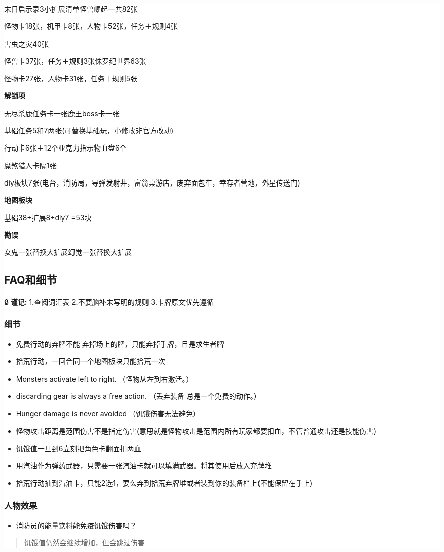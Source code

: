 末日启示录3小扩展清单怪兽崛起一共82张

怪物卡18张，机甲卡8张，人物卡52张，任务＋规则4张

害虫之灾40张

怪兽卡37张，任务＋规则3张侏罗纪世界63张

怪物卡27张，人物卡31张，任务＋规则5张

**解锁项**

无尽杀鹿任务卡一张鹿王boss卡一张

基础任务5和7两张(可替换基础玩，小修改非官方改动)

行动卡6张＋12个亚克力指示物血盘6个

魔煞猎人卡隔1张

diy板块7张(电台，消防局，导弹发射井，富翁桌游店，废弃面包车，幸存者营地，外星传送门)

**地图板块**

基础38+扩展8+diy7 =53块

**勘误**

女鬼一张替换大扩展幻觉一张替换大扩展



## FAQ和细节

🔒 **谨记:**
1.查阅词汇表
2.不要脑补未写明的规则
3.卡牌原文优先遵循



### 细节

- 免费行动的弃牌不能 弃掉场上的牌，只能弃掉手牌，且是求生者牌
- 拾荒行动，一回合同一个地图板块只能拾荒一次

- Monsters activate left to right. （怪物从左到右激活。）
- discarding gear is always a free action. （丢弃装备 总是一个免费的动作。）
- Hunger damage is never avoided （饥饿伤害无法避免）
- 怪物攻击距离是范围伤害不是指定伤害(意思就是怪物攻击是范围内所有玩家都要扣血，不管普通攻击还是技能伤害)
- 饥饿值一旦到6立刻把角色卡翻面扣两血
- 用汽油作为弹药武器，只需要一张汽油卡就可以填满武器。将其使用后放入弃牌堆
- 拾荒行动抽到汽油卡，只能2选1，要么弃到拾荒弃牌堆或者装到你的装备栏上(不能保留在手上)



### 人物效果

- 消防员的能量饮料能免疫饥饿伤害吗？

> 饥饿值仍然会继续增加，但会跳过伤害
